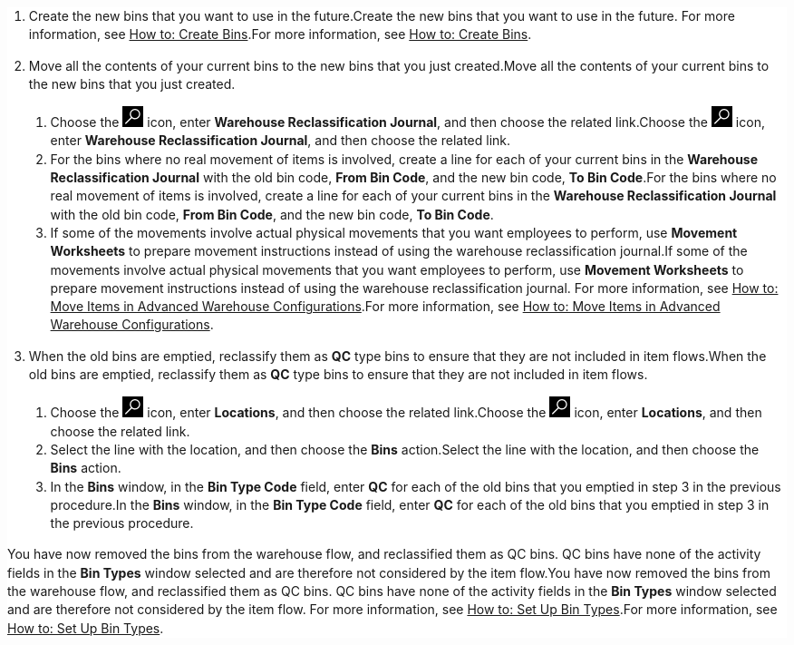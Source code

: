 1.  <span data-ttu-id="2d5c6-125">Create the new bins that you want to use in the future.</span><span class="sxs-lookup"><span data-stu-id="2d5c6-125">Create the new bins that you want to use in the future.</span></span> <span data-ttu-id="2d5c6-126">For more information, see [How to: Create Bins](warehouse-how-to-create-individual-bins.md).</span><span class="sxs-lookup"><span data-stu-id="2d5c6-126">For more information, see [How to: Create Bins](warehouse-how-to-create-individual-bins.md).</span></span>  
2.  <span data-ttu-id="2d5c6-127">Move all the contents of your current bins to the new bins that you just created.</span><span class="sxs-lookup"><span data-stu-id="2d5c6-127">Move all the contents of your current bins to the new bins that you just created.</span></span>  

    1.  <span data-ttu-id="2d5c6-128">Choose the ![Search for Page or Report](media/ui-search/search_small.png "Search for Page or Report icon") icon, enter **Warehouse Reclassification Journal**, and then choose the related link.</span><span class="sxs-lookup"><span data-stu-id="2d5c6-128">Choose the ![Search for Page or Report](media/ui-search/search_small.png "Search for Page or Report icon") icon, enter **Warehouse Reclassification Journal**, and then choose the related link.</span></span>  
    2.  <span data-ttu-id="2d5c6-129">For the bins where no real movement of items is involved, create a line for each of your current bins in the **Warehouse Reclassification Journal** with the old bin code, **From Bin Code**, and the new bin code, **To Bin Code**.</span><span class="sxs-lookup"><span data-stu-id="2d5c6-129">For the bins where no real movement of items is involved, create a line for each of your current bins in the **Warehouse Reclassification Journal** with the old bin code, **From Bin Code**, and the new bin code, **To Bin Code**.</span></span>  
    3.  <span data-ttu-id="2d5c6-130">If some of the movements involve actual physical movements that you want employees to perform, use **Movement Worksheets** to prepare movement instructions instead of using the warehouse reclassification journal.</span><span class="sxs-lookup"><span data-stu-id="2d5c6-130">If some of the movements involve actual physical movements that you want employees to perform, use **Movement Worksheets** to prepare movement instructions instead of using the warehouse reclassification journal.</span></span> <span data-ttu-id="2d5c6-131">For more information, see [How to: Move Items in Advanced Warehouse Configurations](warehouse-how-to-move-items-in-advanced-warehousing.md).</span><span class="sxs-lookup"><span data-stu-id="2d5c6-131">For more information, see [How to: Move Items in Advanced Warehouse Configurations](warehouse-how-to-move-items-in-advanced-warehousing.md).</span></span>  

3.  <span data-ttu-id="2d5c6-132">When the old bins are emptied, reclassify them as **QC** type bins to ensure that they are not included in item flows.</span><span class="sxs-lookup"><span data-stu-id="2d5c6-132">When the old bins are emptied, reclassify them as **QC** type bins to ensure that they are not included in item flows.</span></span>  

    1.  <span data-ttu-id="2d5c6-133">Choose the ![Search for Page or Report](media/ui-search/search_small.png "Search for Page or Report icon") icon, enter **Locations**, and then choose the related link.</span><span class="sxs-lookup"><span data-stu-id="2d5c6-133">Choose the ![Search for Page or Report](media/ui-search/search_small.png "Search for Page or Report icon") icon, enter **Locations**, and then choose the related link.</span></span>  
    2.  <span data-ttu-id="2d5c6-134">Select the line with the location, and then choose the **Bins** action.</span><span class="sxs-lookup"><span data-stu-id="2d5c6-134">Select the line with the location, and then choose the **Bins** action.</span></span>  
    3.  <span data-ttu-id="2d5c6-135">In the **Bins** window, in the **Bin Type Code** field, enter **QC** for each of the old bins that you emptied in step 3 in the previous procedure.</span><span class="sxs-lookup"><span data-stu-id="2d5c6-135">In the **Bins** window, in the **Bin Type Code** field, enter **QC** for each of the old bins that you emptied in step 3 in the previous procedure.</span></span>  

<span data-ttu-id="2d5c6-136">You have now removed the bins from the warehouse flow, and reclassified them as QC bins. QC bins have none of the activity fields in the **Bin Types** window selected and are therefore not considered by the item flow.</span><span class="sxs-lookup"><span data-stu-id="2d5c6-136">You have now removed the bins from the warehouse flow, and reclassified them as QC bins. QC bins have none of the activity fields in the **Bin Types** window selected and are therefore not considered by the item flow.</span></span> <span data-ttu-id="2d5c6-137">For more information, see [How to: Set Up Bin Types](warehouse-how-to-set-up-bin-types.md).</span><span class="sxs-lookup"><span data-stu-id="2d5c6-137">For more information, see [How to: Set Up Bin Types](warehouse-how-to-set-up-bin-types.md).</span></span>  
